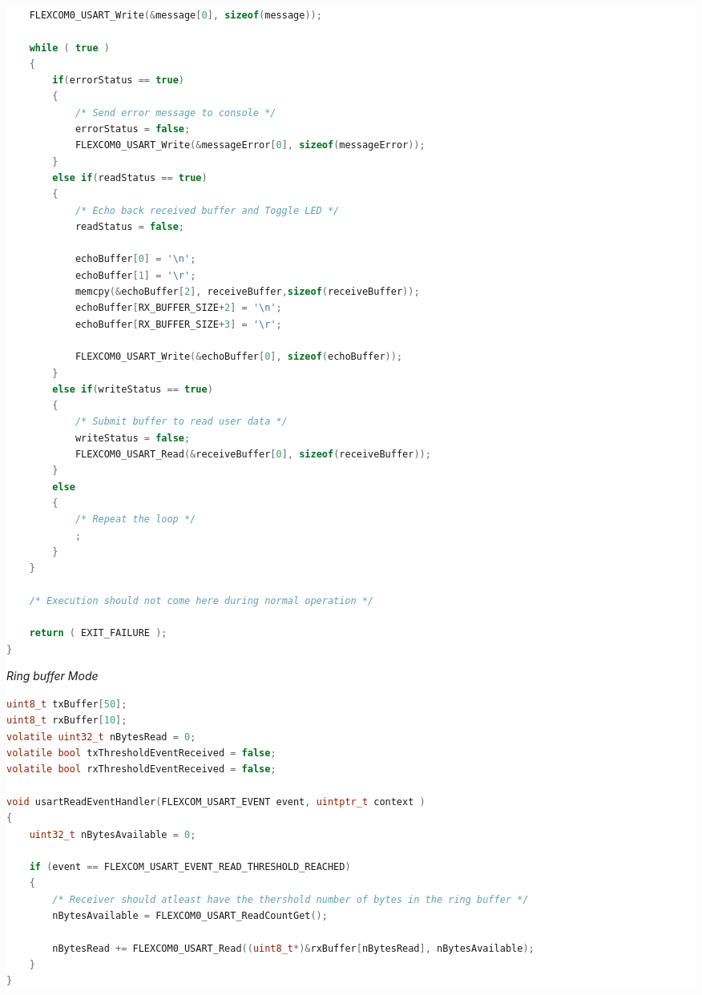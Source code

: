 ```c
    FLEXCOM0_USART_Write(&message[0], sizeof(message));

    while ( true )
    {
        if(errorStatus == true)
        {
            /* Send error message to console */
            errorStatus = false;
            FLEXCOM0_USART_Write(&messageError[0], sizeof(messageError));
        }
        else if(readStatus == true)
        {
            /* Echo back received buffer and Toggle LED */
            readStatus = false;

            echoBuffer[0] = '\n';
            echoBuffer[1] = '\r';
            memcpy(&echoBuffer[2], receiveBuffer,sizeof(receiveBuffer));
            echoBuffer[RX_BUFFER_SIZE+2] = '\n';
            echoBuffer[RX_BUFFER_SIZE+3] = '\r';

            FLEXCOM0_USART_Write(&echoBuffer[0], sizeof(echoBuffer));
        }
        else if(writeStatus == true)
        {
            /* Submit buffer to read user data */
            writeStatus = false;
            FLEXCOM0_USART_Read(&receiveBuffer[0], sizeof(receiveBuffer));
        }
        else
        {
            /* Repeat the loop */
            ;
        }
    }

    /* Execution should not come here during normal operation */

    return ( EXIT_FAILURE );
}
```

*Ring buffer Mode*

```c
uint8_t txBuffer[50];
uint8_t rxBuffer[10];
volatile uint32_t nBytesRead = 0;
volatile bool txThresholdEventReceived = false;
volatile bool rxThresholdEventReceived = false;

void usartReadEventHandler(FLEXCOM_USART_EVENT event, uintptr_t context )
{
    uint32_t nBytesAvailable = 0;
    
    if (event == FLEXCOM_USART_EVENT_READ_THRESHOLD_REACHED)
    {
        /* Receiver should atleast have the thershold number of bytes in the ring buffer */
        nBytesAvailable = FLEXCOM0_USART_ReadCountGet();
        
        nBytesRead += FLEXCOM0_USART_Read((uint8_t*)&rxBuffer[nBytesRead], nBytesAvailable);                          
    }
}
```